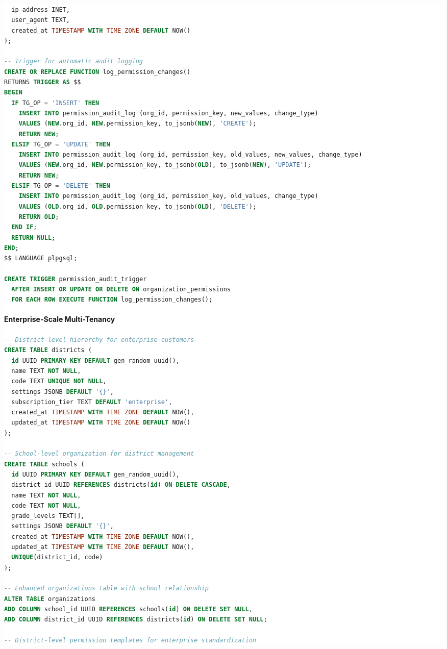 ```sql
  ip_address INET,
  user_agent TEXT,
  created_at TIMESTAMP WITH TIME ZONE DEFAULT NOW()
);

-- Trigger for automatic audit logging
CREATE OR REPLACE FUNCTION log_permission_changes()
RETURNS TRIGGER AS $$
BEGIN
  IF TG_OP = 'INSERT' THEN
    INSERT INTO permission_audit_log (org_id, permission_key, new_values, change_type)
    VALUES (NEW.org_id, NEW.permission_key, to_jsonb(NEW), 'CREATE');
    RETURN NEW;
  ELSIF TG_OP = 'UPDATE' THEN
    INSERT INTO permission_audit_log (org_id, permission_key, old_values, new_values, change_type)
    VALUES (NEW.org_id, NEW.permission_key, to_jsonb(OLD), to_jsonb(NEW), 'UPDATE');
    RETURN NEW;
  ELSIF TG_OP = 'DELETE' THEN
    INSERT INTO permission_audit_log (org_id, permission_key, old_values, change_type)
    VALUES (OLD.org_id, OLD.permission_key, to_jsonb(OLD), 'DELETE');
    RETURN OLD;
  END IF;
  RETURN NULL;
END;
$$ LANGUAGE plpgsql;

CREATE TRIGGER permission_audit_trigger
  AFTER INSERT OR UPDATE OR DELETE ON organization_permissions
  FOR EACH ROW EXECUTE FUNCTION log_permission_changes();
```

#### **Enterprise-Scale Multi-Tenancy**
```sql
-- District-level hierarchy for enterprise customers
CREATE TABLE districts (
  id UUID PRIMARY KEY DEFAULT gen_random_uuid(),
  name TEXT NOT NULL,
  code TEXT UNIQUE NOT NULL,
  settings JSONB DEFAULT '{}',
  subscription_tier TEXT DEFAULT 'enterprise',
  created_at TIMESTAMP WITH TIME ZONE DEFAULT NOW(),
  updated_at TIMESTAMP WITH TIME ZONE DEFAULT NOW()
);

-- School-level organization for district management
CREATE TABLE schools (
  id UUID PRIMARY KEY DEFAULT gen_random_uuid(),
  district_id UUID REFERENCES districts(id) ON DELETE CASCADE,
  name TEXT NOT NULL,
  code TEXT NOT NULL,
  grade_levels TEXT[],
  settings JSONB DEFAULT '{}',
  created_at TIMESTAMP WITH TIME ZONE DEFAULT NOW(),
  updated_at TIMESTAMP WITH TIME ZONE DEFAULT NOW(),
  UNIQUE(district_id, code)
);

-- Enhanced organizations table with school relationship
ALTER TABLE organizations 
ADD COLUMN school_id UUID REFERENCES schools(id) ON DELETE SET NULL,
ADD COLUMN district_id UUID REFERENCES districts(id) ON DELETE SET NULL;

-- District-level permission templates for enterprise standardization
```